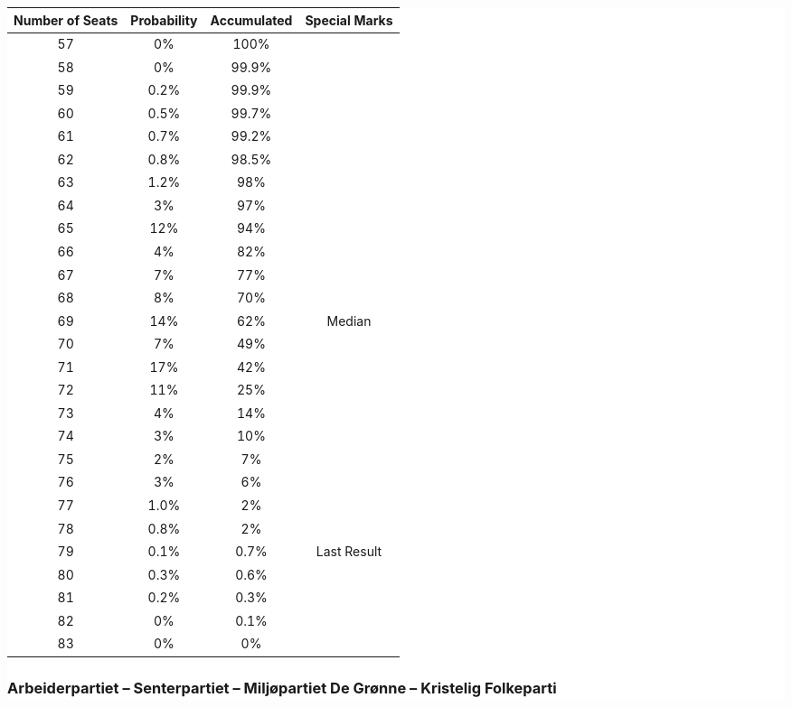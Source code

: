 
| Number of Seats | Probability | Accumulated | Special Marks |
|:---------------:|:-----------:|:-----------:|:-------------:|
| 57 | 0% | 100% |  |
| 58 | 0% | 99.9% |  |
| 59 | 0.2% | 99.9% |  |
| 60 | 0.5% | 99.7% |  |
| 61 | 0.7% | 99.2% |  |
| 62 | 0.8% | 98.5% |  |
| 63 | 1.2% | 98% |  |
| 64 | 3% | 97% |  |
| 65 | 12% | 94% |  |
| 66 | 4% | 82% |  |
| 67 | 7% | 77% |  |
| 68 | 8% | 70% |  |
| 69 | 14% | 62% | Median |
| 70 | 7% | 49% |  |
| 71 | 17% | 42% |  |
| 72 | 11% | 25% |  |
| 73 | 4% | 14% |  |
| 74 | 3% | 10% |  |
| 75 | 2% | 7% |  |
| 76 | 3% | 6% |  |
| 77 | 1.0% | 2% |  |
| 78 | 0.8% | 2% |  |
| 79 | 0.1% | 0.7% | Last Result |
| 80 | 0.3% | 0.6% |  |
| 81 | 0.2% | 0.3% |  |
| 82 | 0% | 0.1% |  |
| 83 | 0% | 0% |  |

### Arbeiderpartiet – Senterpartiet – Miljøpartiet De Grønne – Kristelig Folkeparti
